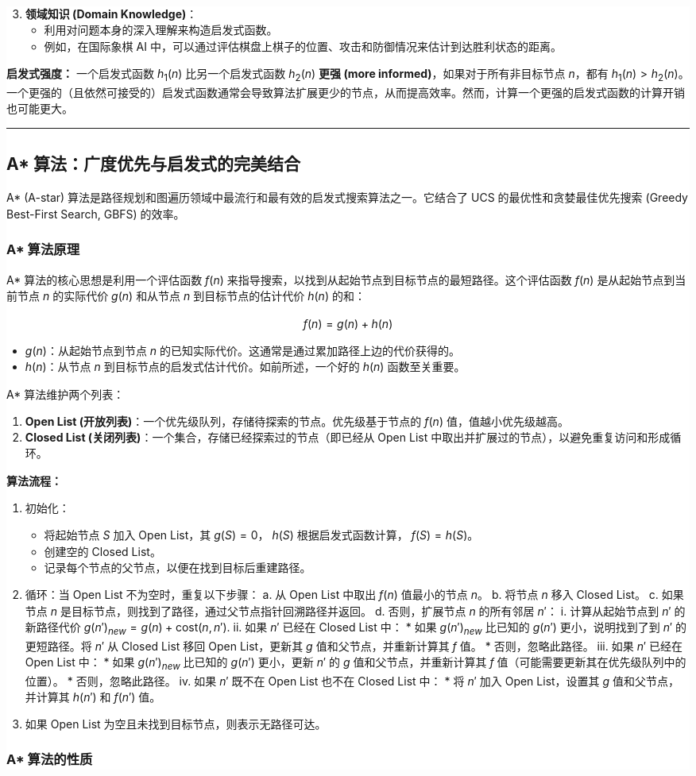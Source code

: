 3.  **领域知识 (Domain Knowledge)**：
    *   利用对问题本身的深入理解来构造启发式函数。
    *   例如，在国际象棋 AI 中，可以通过评估棋盘上棋子的位置、攻击和防御情况来估计到达胜利状态的距离。

**启发式强度：**
一个启发式函数 $h_1(n)$ 比另一个启发式函数 $h_2(n)$ **更强 (more informed)**，如果对于所有非目标节点 $n$，都有 $h_1(n) > h_2(n)$。一个更强的（且依然可接受的）启发式函数通常会导致算法扩展更少的节点，从而提高效率。然而，计算一个更强的启发式函数的计算开销也可能更大。

---

## A* 算法：广度优先与启发式的完美结合

A* (A-star) 算法是路径规划和图遍历领域中最流行和最有效的启发式搜索算法之一。它结合了 UCS 的最优性和贪婪最佳优先搜索 (Greedy Best-First Search, GBFS) 的效率。

### A* 算法原理

A* 算法的核心思想是利用一个评估函数 $f(n)$ 来指导搜索，以找到从起始节点到目标节点的最短路径。这个评估函数 $f(n)$ 是从起始节点到当前节点 $n$ 的实际代价 $g(n)$ 和从节点 $n$ 到目标节点的估计代价 $h(n)$ 的和：

$$ f(n) = g(n) + h(n) $$

*   $g(n)$：从起始节点到节点 $n$ 的已知实际代价。这通常是通过累加路径上边的代价获得的。
*   $h(n)$：从节点 $n$ 到目标节点的启发式估计代价。如前所述，一个好的 $h(n)$ 函数至关重要。

A* 算法维护两个列表：
1.  **Open List (开放列表)**：一个优先级队列，存储待探索的节点。优先级基于节点的 $f(n)$ 值，值越小优先级越高。
2.  **Closed List (关闭列表)**：一个集合，存储已经探索过的节点（即已经从 Open List 中取出并扩展过的节点），以避免重复访问和形成循环。

**算法流程：**

1.  初始化：
    *   将起始节点 $S$ 加入 Open List，其 $g(S)=0$， $h(S)$ 根据启发式函数计算， $f(S)=h(S)$。
    *   创建空的 Closed List。
    *   记录每个节点的父节点，以便在找到目标后重建路径。

2.  循环：当 Open List 不为空时，重复以下步骤：
    a.  从 Open List 中取出 $f(n)$ 值最小的节点 $n$。
    b.  将节点 $n$ 移入 Closed List。
    c.  如果节点 $n$ 是目标节点，则找到了路径，通过父节点指针回溯路径并返回。
    d.  否则，扩展节点 $n$ 的所有邻居 $n'$：
        i.  计算从起始节点到 $n'$ 的新路径代价 $g(n')_{new} = g(n) + \text{cost}(n, n')$.
        ii. 如果 $n'$ 已经在 Closed List 中：
            *   如果 $g(n')_{new}$ 比已知的 $g(n')$ 更小，说明找到了到 $n'$ 的更短路径。将 $n'$ 从 Closed List 移回 Open List，更新其 $g$ 值和父节点，并重新计算其 $f$ 值。
            *   否则，忽略此路径。
        iii. 如果 $n'$ 已经在 Open List 中：
            *   如果 $g(n')_{new}$ 比已知的 $g(n')$ 更小，更新 $n'$ 的 $g$ 值和父节点，并重新计算其 $f$ 值（可能需要更新其在优先级队列中的位置）。
            *   否则，忽略此路径。
        iv. 如果 $n'$ 既不在 Open List 也不在 Closed List 中：
            *   将 $n'$ 加入 Open List，设置其 $g$ 值和父节点，并计算其 $h(n')$ 和 $f(n')$ 值。

3.  如果 Open List 为空且未找到目标节点，则表示无路径可达。

### A* 算法的性质
